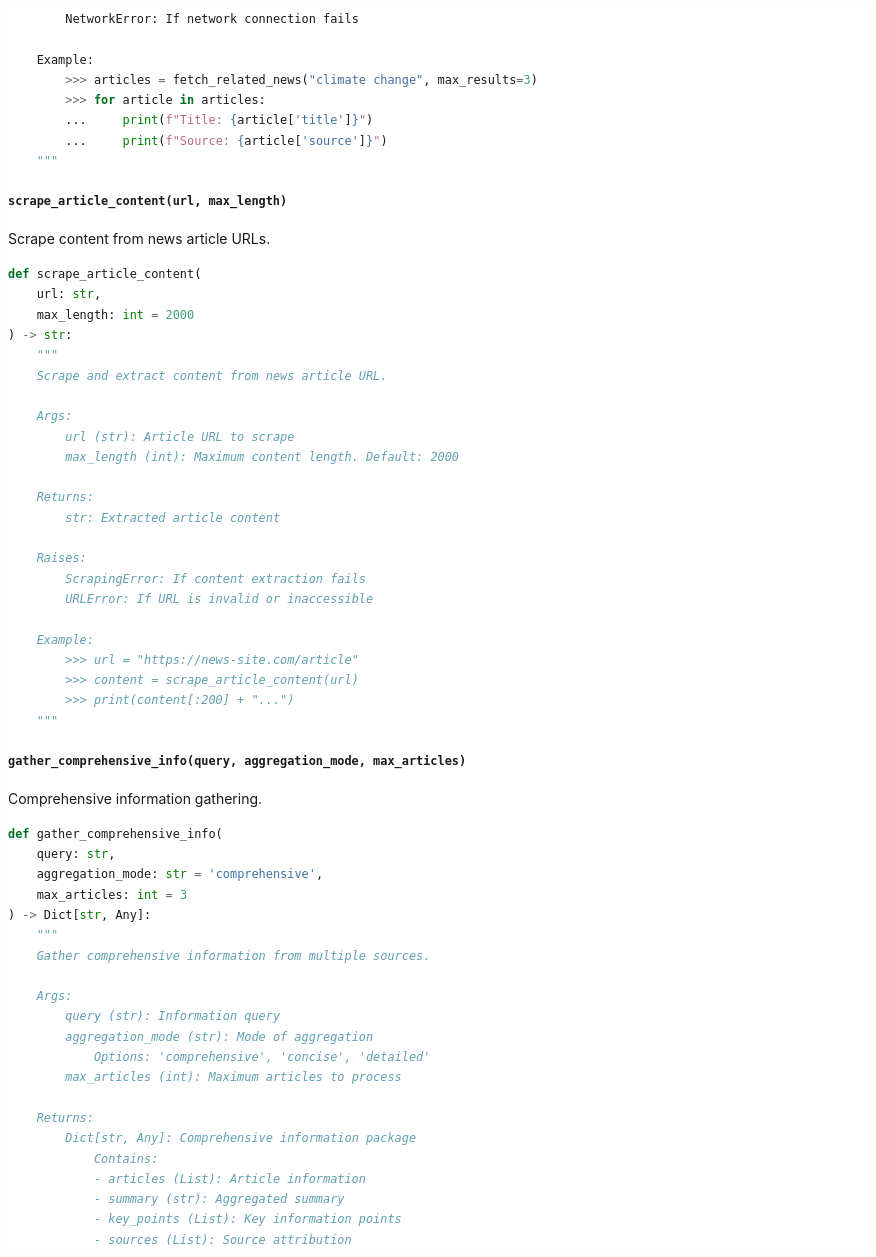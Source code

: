 ```python
        NetworkError: If network connection fails

    Example:
        >>> articles = fetch_related_news("climate change", max_results=3)
        >>> for article in articles:
        ...     print(f"Title: {article['title']}")
        ...     print(f"Source: {article['source']}")
    """
```

#### `scrape_article_content(url, max_length)`
Scrape content from news article URLs.

```python
def scrape_article_content(
    url: str,
    max_length: int = 2000
) -> str:
    """
    Scrape and extract content from news article URL.

    Args:
        url (str): Article URL to scrape
        max_length (int): Maximum content length. Default: 2000

    Returns:
        str: Extracted article content

    Raises:
        ScrapingError: If content extraction fails
        URLError: If URL is invalid or inaccessible

    Example:
        >>> url = "https://news-site.com/article"
        >>> content = scrape_article_content(url)
        >>> print(content[:200] + "...")
    """
```

#### `gather_comprehensive_info(query, aggregation_mode, max_articles)`
Comprehensive information gathering.

```python
def gather_comprehensive_info(
    query: str,
    aggregation_mode: str = 'comprehensive',
    max_articles: int = 3
) -> Dict[str, Any]:
    """
    Gather comprehensive information from multiple sources.

    Args:
        query (str): Information query
        aggregation_mode (str): Mode of aggregation
            Options: 'comprehensive', 'concise', 'detailed'
        max_articles (int): Maximum articles to process

    Returns:
        Dict[str, Any]: Comprehensive information package
            Contains:
            - articles (List): Article information
            - summary (str): Aggregated summary
            - key_points (List): Key information points
            - sources (List): Source attribution
```